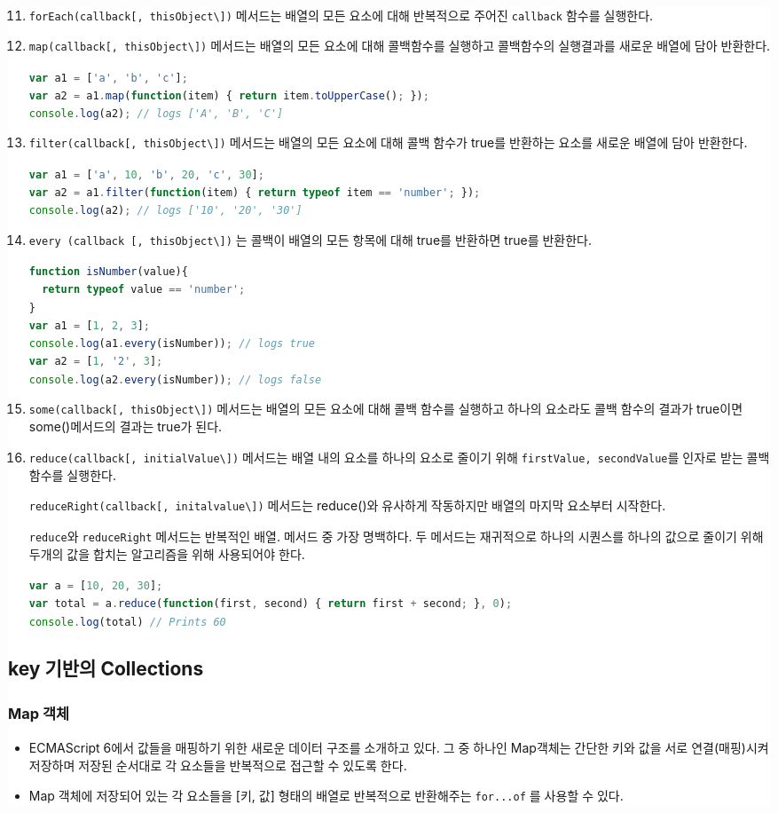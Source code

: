 11. `forEach(callback[, thisObject\])` 메서드는 배열의 모든 요소에 대해 반복적으로 주어진 `callback` 함수를 실행한다. 

12. `map(callback[, thisObject\])` 메서드는 배열의 모든 요소에 대해 콜백함수를 실행하고 콜백함수의 실행결과를 새로운 배열에 담아 반환한다.

    ```javascript
    var a1 = ['a', 'b', 'c'];
    var a2 = a1.map(function(item) { return item.toUpperCase(); });
    console.log(a2); // logs ['A', 'B', 'C']
    ```

13. `filter(callback[, thisObject\])` 메서드는 배열의 모든 요소에 대해 콜백 함수가 true를 반환하는 요소를 새로운 배열에 담아 반환한다. 

    ```javascript
    var a1 = ['a', 10, 'b', 20, 'c', 30];
    var a2 = a1.filter(function(item) { return typeof item == 'number'; });
    console.log(a2); // logs ['10', '20', '30']
    ```

14. `every (callback [, thisObject\])` 는 콜백이 배열의 모든 항목에 대해 true를 반환하면 true를 반환한다.

    ```javascript
    function isNumber(value){
      return typeof value == 'number';
    }
    var a1 = [1, 2, 3];
    console.log(a1.every(isNumber)); // logs true
    var a2 = [1, '2', 3];
    console.log(a2.every(isNumber)); // logs false
    ```

15. `some(callback[, thisObject\])` 메서드는 배열의 모든 요소에 대해 콜백 함수를 실행하고 하나의 요소라도 콜백 함수의 결과가 true이면 some()메서드의 결과는 true가 된다.

16. `reduce(callback[, initialValue\])` 메서드는 배열 내의 요소를 하나의 요소로 줄이기 위해 `firstValue, secondValue`를 인자로 받는 콜백 함수를 실행한다.  

    `reduceRight(callback[, initalvalue\])` 메서드는 reduce()와 유사하게 작동하지만 배열의 마지막 요소부터 시작한다.  

    `reduce`와 `reduceRight` 메서드는 반복적인 배열. 메서드 중 가장 명백하다. 두 메서드는 재귀적으로 하나의 시퀀스를 하나의 값으로 줄이기 위해 두개의 값을 합치는 알고리즘을 위해 사용되어야 한다. 

    ```javascript
    var a = [10, 20, 30];
    var total = a.reduce(function(first, second) { return first + second; }, 0);
    console.log(total) // Prints 60
    ```


## key 기반의 Collections
### Map 객체

- ECMAScript 6에서 값들을 매핑하기 위한 새로운 데이터 구조를 소개하고 있다.  그 중 하나인 Map객체는 간단한 키와 값을 서로 연결(매핑)시켜 저장하며 저장된 순서대로 각 요소들을 반복적으로 접근할 수 있도록 한다.

- Map 객체에 저장되어 있는 각 요소들을 [키, 값] 형태의 배열로 반복적으로 반환해주는 `for...of` 를 사용할 수 있다.
